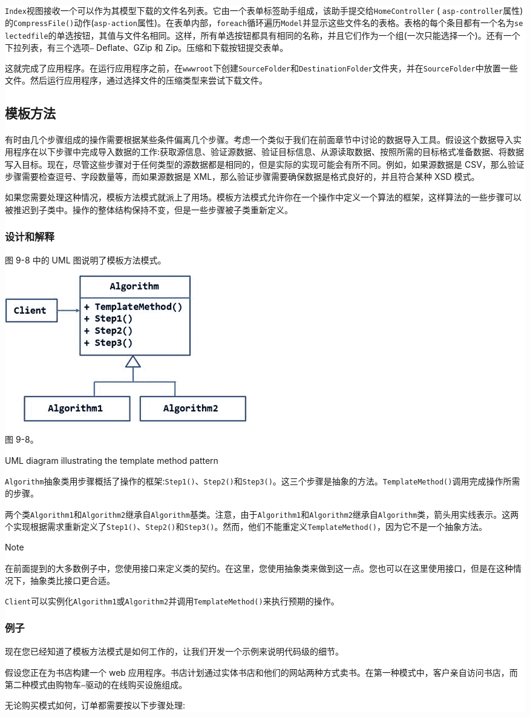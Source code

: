 `Index`视图接收一个可以作为其模型下载的文件名列表。它由一个表单标签助手组成，该助手提交给`HomeController` ( `asp-controller`属性)的`CompressFile()`动作(`asp-action`属性)。在表单内部，`foreach`循环遍历`Model`并显示这些文件名的表格。表格的每个条目都有一个名为`selectedfile`的单选按钮，其值与文件名相同。这样，所有单选按钮都具有相同的名称，并且它们作为一个组(一次只能选择一个)。还有一个下拉列表，有三个选项`—` Deflate、GZip 和 Zip。压缩和下载按钮提交表单。

这就完成了应用程序。在运行应用程序之前，在`wwwroot`下创建`SourceFolder`和`DestinationFolder`文件夹，并在`SourceFolder`中放置一些文件。然后运行应用程序，通过选择文件的压缩类型来尝试下载文件。

## 模板方法

有时由几个步骤组成的操作需要根据某些条件偏离几个步骤。考虑一个类似于我们在前面章节中讨论的数据导入工具。假设这个数据导入实用程序在以下步骤中完成导入数据的工作:获取源信息、验证源数据、验证目标信息、从源读取数据、按照所需的目标格式准备数据、将数据写入目标。现在，尽管这些步骤对于任何类型的源数据都是相同的，但是实际的实现可能会有所不同。例如，如果源数据是 CSV，那么验证步骤需要检查逗号、字段数量等，而如果源数据是 XML，那么验证步骤需要确保数据是格式良好的，并且符合某种 XSD 模式。

如果您需要处理这种情况，模板方法模式就派上了用场。模板方法模式允许你在一个操作中定义一个算法的框架，这样算法的一些步骤可以被推迟到子类中。操作的整体结构保持不变，但是一些步骤被子类重新定义。

### 设计和解释

图 9-8 中的 UML 图说明了模板方法模式。

![A416860_1_En_9_Fig8_HTML.jpg](img/A416860_1_En_9_Fig8_HTML.jpg)

图 9-8。

UML diagram illustrating the template method pattern

`Algorithm`抽象类用步骤概括了操作的框架:`Step1()`、`Step2()`和`Step3()`。这三个步骤是抽象的方法。`TemplateMethod()`调用完成操作所需的步骤。

两个类`Algorithm1`和`Algorithm2`继承自`Algorithm`基类。注意，由于`Algorithm1`和`Algorithm2`继承自`Algorithm`类，箭头用实线表示。这两个实现根据需求重新定义了`Step1()`、`Step2()`和`Step3()`。然而，他们不能重定义`TemplateMethod()`，因为它不是一个抽象方法。

Note

在前面提到的大多数例子中，您使用接口来定义类的契约。在这里，您使用抽象类来做到这一点。您也可以在这里使用接口，但是在这种情况下，抽象类比接口更合适。

`Client`可以实例化`Algorithm1`或`Algorithm2`并调用`TemplateMethod()`来执行预期的操作。

### 例子

现在您已经知道了模板方法模式是如何工作的，让我们开发一个示例来说明代码级的细节。

假设您正在为书店构建一个 web 应用程序。书店计划通过实体书店和他们的网站两种方式卖书。在第一种模式中，客户亲自访问书店，而第二种模式由购物车`–`驱动的在线购买设施组成。

无论购买模式如何，订单都需要按以下步骤处理:
